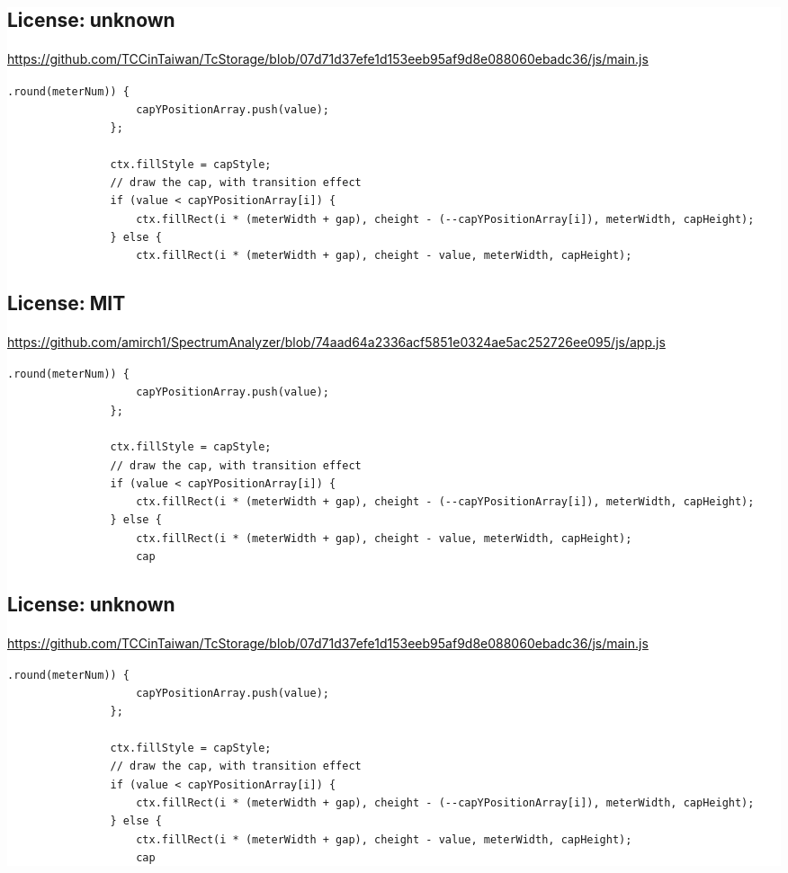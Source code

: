
## License: unknown
https://github.com/TCCinTaiwan/TcStorage/blob/07d71d37efe1d153eeb95af9d8e088060ebadc36/js/main.js

```
.round(meterNum)) {
                    capYPositionArray.push(value);
                };
                
                ctx.fillStyle = capStyle;
                // draw the cap, with transition effect
                if (value < capYPositionArray[i]) {
                    ctx.fillRect(i * (meterWidth + gap), cheight - (--capYPositionArray[i]), meterWidth, capHeight);
                } else {
                    ctx.fillRect(i * (meterWidth + gap), cheight - value, meterWidth, capHeight);
```


## License: MIT
https://github.com/amirch1/SpectrumAnalyzer/blob/74aad64a2336acf5851e0324ae5ac252726ee095/js/app.js

```
.round(meterNum)) {
                    capYPositionArray.push(value);
                };
                
                ctx.fillStyle = capStyle;
                // draw the cap, with transition effect
                if (value < capYPositionArray[i]) {
                    ctx.fillRect(i * (meterWidth + gap), cheight - (--capYPositionArray[i]), meterWidth, capHeight);
                } else {
                    ctx.fillRect(i * (meterWidth + gap), cheight - value, meterWidth, capHeight);
                    cap
```


## License: unknown
https://github.com/TCCinTaiwan/TcStorage/blob/07d71d37efe1d153eeb95af9d8e088060ebadc36/js/main.js

```
.round(meterNum)) {
                    capYPositionArray.push(value);
                };
                
                ctx.fillStyle = capStyle;
                // draw the cap, with transition effect
                if (value < capYPositionArray[i]) {
                    ctx.fillRect(i * (meterWidth + gap), cheight - (--capYPositionArray[i]), meterWidth, capHeight);
                } else {
                    ctx.fillRect(i * (meterWidth + gap), cheight - value, meterWidth, capHeight);
                    cap
```
